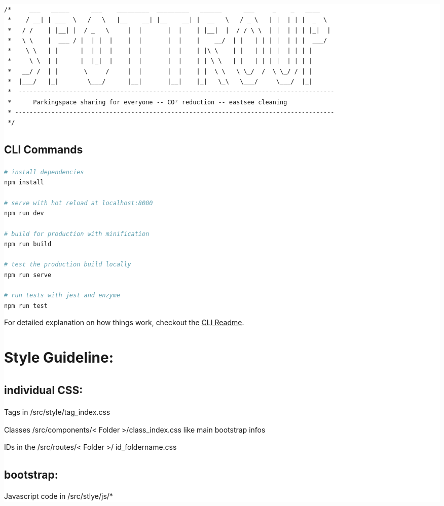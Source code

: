 ```
/*     ___   _____      ___    _________  _________   ______      ___     _    _   ____
 *    / __| | ___  \   /   \   |__    __| |__    __| |  __   \   / _ \   | |  | | |  _  \
 *   / /    | |__| |  / _   \     |  |       |  |    | |__|  |  / / \ \  | |  | | | |_|  |
 *   \ \    |  ___ / |  | |  |    |  |       |  |    |    __/  | |   | | | |  | | |  ___/
 *    \ \   | |      |  | |  |    |  |       |  |    | |\ \    | |   | | | |  | | | |
 *     \ \  | |      |  |_|  |    |  |       |  |    | | \ \   | |   | | | |  | | | |
 *   __/ /  | |       \     /     |  |       |  |    | |  \ \   \ \_/  /  \ \_/ / | |
 *  |___/   |_|        \___/      |__|       |__|    |_|   \_\   \___/     \___/  |_|
 *  ---------------------------------------------------------------------------------------
 *      Parkingspace sharing for everyone -- CO² reduction -- eastsee cleaning 
 * ----------------------------------------------------------------------------------------
 */
```


## CLI Commands

```bash
# install dependencies
npm install

# serve with hot reload at localhost:8080
npm run dev

# build for production with minification
npm run build

# test the production build locally
npm run serve

# run tests with jest and enzyme
npm run test
```

For detailed explanation on how things work, checkout the [CLI Readme](https://github.com/developit/preact-cli/blob/master/README.md).


# Style Guideline:

## individual CSS:

Tags in /src/style/tag_index.css

Classes /src/components/< Folder >/class_index.css  like main bootstrap infos

IDs in the /src/routes/< Folder >/ id_foldername.css

## bootstrap:

Javascript code in /src/stlye/js/*
